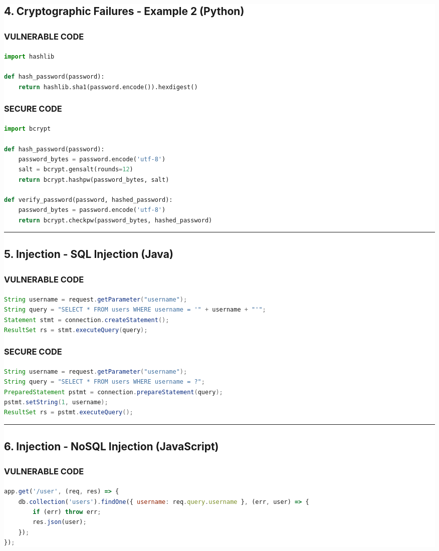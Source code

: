 ## 4. Cryptographic Failures - Example 2 (Python)

###  VULNERABLE CODE
```python
import hashlib

def hash_password(password):
    return hashlib.sha1(password.encode()).hexdigest()
```

###  SECURE CODE
```python
import bcrypt

def hash_password(password):
    password_bytes = password.encode('utf-8')
    salt = bcrypt.gensalt(rounds=12)
    return bcrypt.hashpw(password_bytes, salt)

def verify_password(password, hashed_password):
    password_bytes = password.encode('utf-8')
    return bcrypt.checkpw(password_bytes, hashed_password)
```

---

## 5. Injection - SQL Injection (Java)

###  VULNERABLE CODE
```java
String username = request.getParameter("username");
String query = "SELECT * FROM users WHERE username = '" + username + "'";
Statement stmt = connection.createStatement();
ResultSet rs = stmt.executeQuery(query);
```

###  SECURE CODE
```java
String username = request.getParameter("username");
String query = "SELECT * FROM users WHERE username = ?";
PreparedStatement pstmt = connection.prepareStatement(query);
pstmt.setString(1, username);
ResultSet rs = pstmt.executeQuery();
```

---

## 6. Injection - NoSQL Injection (JavaScript)

###  VULNERABLE CODE
```javascript
app.get('/user', (req, res) => {
    db.collection('users').findOne({ username: req.query.username }, (err, user) => {
        if (err) throw err;
        res.json(user);
    });
});
```
